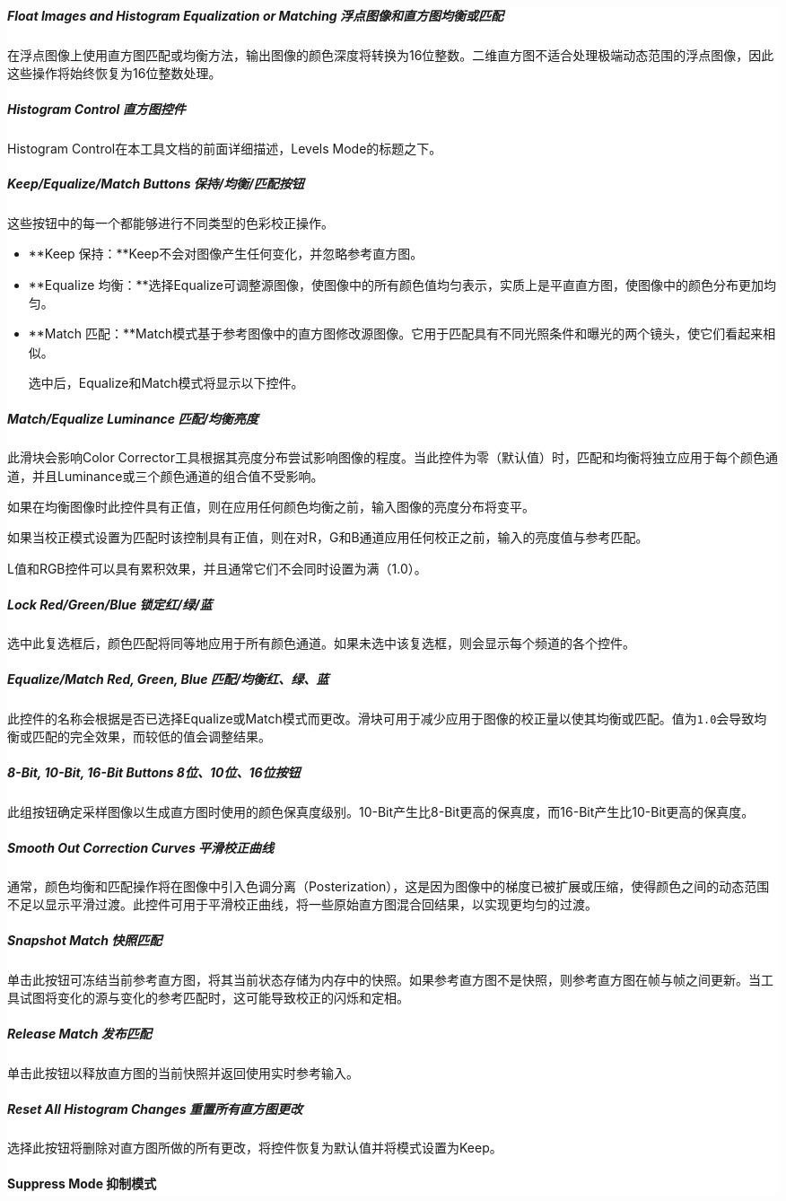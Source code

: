 ##### Float Images and Histogram Equalization or Matching 浮点图像和直方图均衡或匹配

在浮点图像上使用直方图匹配或均衡方法，输出图像的颜色深度将转换为16位整数。二维直方图不适合处理极端动态范围的浮点图像，因此这些操作将始终恢复为16位整数处理。

##### Histogram Control 直方图控件

Histogram Control在本工具文档的前面详细描述，Levels Mode的标题之下。

##### Keep/Equalize/Match Buttons 保持/均衡/匹配按钮

这些按钮中的每一个都能够进行不同类型的色彩校正操作。

- **Keep 保持：**Keep不会对图像产生任何变化，并忽略参考直方图。

- **Equalize 均衡：**选择Equalize可调整源图像，使图像中的所有颜色值均匀表示，实质上是平直直方图，使图像中的颜色分布更加均匀。

- **Match 匹配：**Match模式基于参考图像中的直方图修改源图像。它用于匹配具有不同光照条件和曝光的两个镜头，使它们看起来相似。

  选中后，Equalize和Match模式将显示以下控件。

##### Match/Equalize Luminance 匹配/均衡亮度

此滑块会影响Color Corrector工具根据其亮度分布尝试影响图像的程度。当此控件为零（默认值）时，匹配和均衡将独立应用于每个颜色通道，并且Luminance或三个颜色通道的组合值不受影响。

如果在均衡图像时此控件具有正值，则在应用任何颜色均衡之前，输入图像的亮度分布将变平。

如果当校正模式设置为匹配时该控制具有正值，则在对R，G和B通道应用任何校正之前，输入的亮度值与参考匹配。

L值和RGB控件可以具有累积效果，并且通常它们不会同时设置为满（1.0）。

##### Lock Red/Green/Blue 锁定红/绿/蓝

选中此复选框后，颜色匹配将同等地应用于所有颜色通道。如果未选中该复选框，则会显示每个频道的各个控件。

##### Equalize/Match Red, Green, Blue 匹配/均衡红、绿、蓝

此控件的名称会根据是否已选择Equalize或Match模式而更改。滑块可用于减少应用于图像的校正量以使其均衡或匹配。值为`1.0`会导致均衡或匹配的完全效果，而较低的值会调整结果。

##### 8-Bit, 10-Bit, 16-Bit Buttons 8位、10位、16位按钮

此组按钮确定采样图像以生成直方图时使用的颜色保真度级别。10-Bit产生比8-Bit更高的保真度，而16-Bit产生比10-Bit更高的保真度。

##### Smooth Out Correction Curves 平滑校正曲线

通常，颜色均衡和匹配操作将在图像中引入色调分离（Posterization），这是因为图像中的梯度已被扩展或压缩，使得颜色之间的动态范围不足以显示平滑过渡。此控件可用于平滑校正曲线，将一些原始直方图混合回结果，以实现更均匀的过渡。

##### Snapshot Match 快照匹配

单击此按钮可冻结当前参考直方图，将其当前状态存储为内存中的快照。如果参考直方图不是快照，则参考直方图在帧与帧之间更新。当工具试图将变化的源与变化的参考匹配时，这可能导致校正的闪烁和定相。

##### Release Match 发布匹配

单击此按钮以释放直方图的当前快照并返回使用实时参考输入。

##### Reset All Histogram Changes 重置所有直方图更改

选择此按钮将删除对直方图所做的所有更改，将控件恢复为默认值并将模式设置为Keep。

#### Suppress Mode 抑制模式
